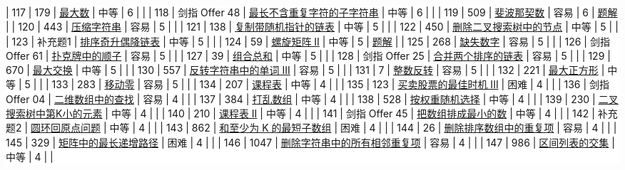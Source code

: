 | 117      | 179                 | [最大数](https://leetcode-cn.com/problems/largest-number)    | 中等     | 6        |                                                              |
| 118      | 剑指 Offer 48       | [最长不含重复字符的子字符串](https://leetcode-cn.com/problems/zui-chang-bu-han-zhong-fu-zi-fu-de-zi-zi-fu-chuan-lcof) | 中等     | 6        |                                                              |
| 119      | 509                 | [斐波那契数](https://leetcode-cn.com/problems/fibonacci-number) | 容易     | 6        | [题解](https://cuggz.blog.csdn.net/article/details/112209242) |
| 120      | 443                 | [压缩字符串](https://leetcode-cn.com/problems/string-compression) | 容易     | 5        |                                                              |
| 121      | 138                 | [复制带随机指针的链表](https://leetcode-cn.com/problems/copy-list-with-random-pointer) | 中等     | 5        |                                                              |
| 122      | 450                 | [删除二叉搜索树中的节点](https://leetcode-cn.com/problems/delete-node-in-a-bst) | 中等     | 5        |                                                              |
| 123      | 补充题1             | [排序奇升偶降链表](https://zhuanlan.zhihu.com/p/311113031)   | 中等     | 5        |                                                              |
| 124      | 59                  | [螺旋矩阵 II](https://leetcode-cn.com/problems/spiral-matrix-ii) | 中等     | 5        | [题解](https://cuggz.blog.csdn.net/article/details/112141555) |
| 125      | 268                 | [缺失数字](https://leetcode-cn.com/problems/missing-number)  | 容易     | 5        |                                                              |
| 126      | 剑指 Offer 61       | [扑克牌中的顺子](https://leetcode-cn.com/problems/bu-ke-pai-zhong-de-shun-zi-lcof) | 容易     | 5        |                                                              |
| 127      | 39                  | [组合总和](https://leetcode-cn.com/problems/combination-sum) | 中等     | 5        |                                                              |
| 128      | 剑指 Offer 25       | [合并两个排序的链表](https://leetcode-cn.com/problems/he-bing-liang-ge-pai-xu-de-lian-biao-lcof) | 容易     | 5        |                                                              |
| 129      | 670                 | [最大交换](https://leetcode-cn.com/problems/maximum-swap)    | 中等     | 5        |                                                              |
| 130      | 557                 | [反转字符串中的单词 III](https://leetcode-cn.com/problems/reverse-words-in-a-string-iii) | 容易     | 5        |                                                              |
| 131      | 7                   | [整数反转](https://leetcode-cn.com/problems/reverse-integer) | 容易     | 5        |                                                              |
| 132      | 221                 | [最大正方形](https://leetcode-cn.com/problems/maximal-square) | 中等     | 5        |                                                              |
| 133      | 283                 | [移动零](https://leetcode-cn.com/problems/move-zeroes)       | 容易     | 5        |                                                              |
| 134      | 207                 | [课程表](https://leetcode-cn.com/problems/course-schedule)   | 中等     | 4        |                                                              |
| 135      | 123                 | [买卖股票的最佳时机 III](https://leetcode-cn.com/problems/best-time-to-buy-and-sell-stock-iii) | 困难     | 4        |                                                              |
| 136      | 剑指 Offer 04       | [二维数组中的查找](https://leetcode-cn.com/problems/er-wei-shu-zu-zhong-de-cha-zhao-lcof) | 容易     | 4        |                                                              |
| 137      | 384                 | [打乱数组](https://leetcode-cn.com/problems/shuffle-an-array) | 中等     | 4        |                                                              |
| 138      | 528                 | [按权重随机选择](https://leetcode-cn.com/problems/random-pick-with-weight) | 中等     | 4        |                                                              |
| 139      | 230                 | [二叉搜索树中第K小的元素](https://leetcode-cn.com/problems/kth-smallest-element-in-a-bst) | 中等     | 4        |                                                              |
| 140      | 210                 | [课程表 II](https://leetcode-cn.com/problems/course-schedule-ii) | 中等     | 4        |                                                              |
| 141      | 剑指 Offer 45       | [把数组排成最小的数](https://leetcode-cn.com/problems/ba-shu-zu-pai-cheng-zui-xiao-de-shu-lcof) | 中等     | 4        |                                                              |
| 142      | 补充题2             | [圆环回原点问题](https://zhuanlan.zhihu.com/p/338806463)     | 中等     | 4        |                                                              |
| 143      | 862                 | [和至少为 K 的最短子数组](https://leetcode-cn.com/problems/shortest-subarray-with-sum-at-least-k) | 困难     | 4        |                                                              |
| 144      | 26                  | [删除排序数组中的重复项](https://leetcode-cn.com/problems/remove-duplicates-from-sorted-array) | 容易     | 4        |                                                              |
| 145      | 329                 | [矩阵中的最长递增路径](https://leetcode-cn.com/problems/longest-increasing-path-in-a-matrix) | 困难     | 4        |                                                              |
| 146      | 1047                | [删除字符串中的所有相邻重复项](https://leetcode-cn.com/problems/remove-all-adjacent-duplicates-in-string) | 容易     | 4        |                                                              |
| 147      | 986                 | [区间列表的交集](https://leetcode-cn.com/problems/interval-list-intersections) | 中等     | 4        |                                                              |
